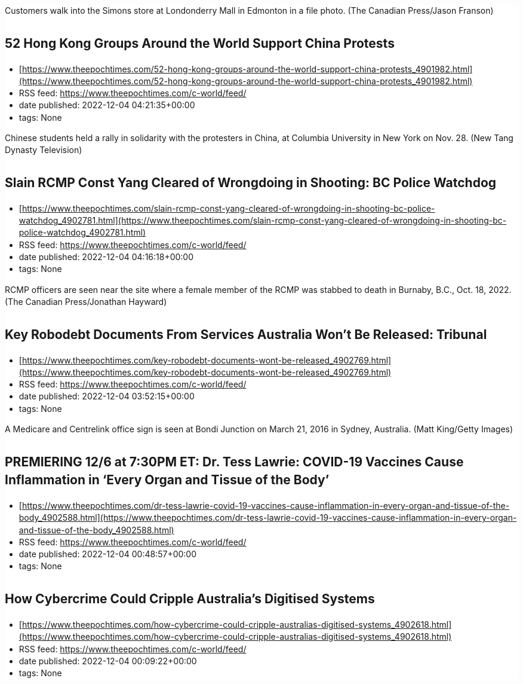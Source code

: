 Customers walk into the Simons store at Londonderry Mall in Edmonton in a file photo. (The Canadian Press/Jason Franson)

## 52 Hong Kong Groups Around the World Support China Protests
 - [https://www.theepochtimes.com/52-hong-kong-groups-around-the-world-support-china-protests_4901982.html](https://www.theepochtimes.com/52-hong-kong-groups-around-the-world-support-china-protests_4901982.html)
 - RSS feed: https://www.theepochtimes.com/c-world/feed/
 - date published: 2022-12-04 04:21:35+00:00
 - tags: None

Chinese students held a rally in solidarity with the  protesters in China, at Columbia University in New York on Nov. 28. (New Tang Dynasty Television)

## Slain RCMP Const Yang Cleared of Wrongdoing in Shooting: BC Police Watchdog
 - [https://www.theepochtimes.com/slain-rcmp-const-yang-cleared-of-wrongdoing-in-shooting-bc-police-watchdog_4902781.html](https://www.theepochtimes.com/slain-rcmp-const-yang-cleared-of-wrongdoing-in-shooting-bc-police-watchdog_4902781.html)
 - RSS feed: https://www.theepochtimes.com/c-world/feed/
 - date published: 2022-12-04 04:16:18+00:00
 - tags: None

RCMP officers are seen near the site where a female member of the RCMP was stabbed to death in Burnaby, B.C., Oct. 18, 2022. (The Canadian Press/Jonathan Hayward)

## Key Robodebt Documents From Services Australia Won’t Be Released: Tribunal
 - [https://www.theepochtimes.com/key-robodebt-documents-wont-be-released_4902769.html](https://www.theepochtimes.com/key-robodebt-documents-wont-be-released_4902769.html)
 - RSS feed: https://www.theepochtimes.com/c-world/feed/
 - date published: 2022-12-04 03:52:15+00:00
 - tags: None

A Medicare and Centrelink office sign is seen at Bondi Junction on March 21, 2016 in Sydney, Australia. (Matt King/Getty Images)

## PREMIERING 12/6 at 7:30PM ET: Dr. Tess Lawrie: COVID-19 Vaccines Cause Inflammation in ‘Every Organ and Tissue of the Body’
 - [https://www.theepochtimes.com/dr-tess-lawrie-covid-19-vaccines-cause-inflammation-in-every-organ-and-tissue-of-the-body_4902588.html](https://www.theepochtimes.com/dr-tess-lawrie-covid-19-vaccines-cause-inflammation-in-every-organ-and-tissue-of-the-body_4902588.html)
 - RSS feed: https://www.theepochtimes.com/c-world/feed/
 - date published: 2022-12-04 00:48:57+00:00
 - tags: None



## How Cybercrime Could Cripple Australia’s Digitised Systems
 - [https://www.theepochtimes.com/how-cybercrime-could-cripple-australias-digitised-systems_4902618.html](https://www.theepochtimes.com/how-cybercrime-could-cripple-australias-digitised-systems_4902618.html)
 - RSS feed: https://www.theepochtimes.com/c-world/feed/
 - date published: 2022-12-04 00:09:22+00:00
 - tags: None
